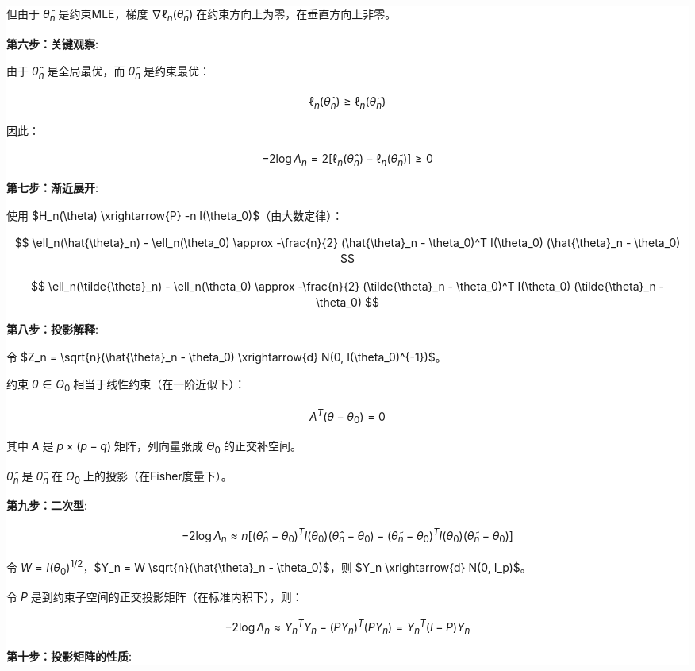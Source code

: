 但由于 $\tilde{\theta}_n$ 是约束MLE，梯度 $\nabla \ell_n(\tilde{\theta}_n)$ 在约束方向上为零，在垂直方向上非零。

**第六步：关键观察**:

由于 $\hat{\theta}_n$ 是全局最优，而 $\tilde{\theta}_n$ 是约束最优：

$$
\ell_n(\hat{\theta}_n) \geq \ell_n(\tilde{\theta}_n)
$$

因此：

$$
-2 \log \Lambda_n = 2[\ell_n(\hat{\theta}_n) - \ell_n(\tilde{\theta}_n)] \geq 0
$$

**第七步：渐近展开**:

使用 $H_n(\theta) \xrightarrow{P} -n I(\theta_0)$（由大数定律）：

$$
\ell_n(\hat{\theta}_n) - \ell_n(\theta_0) \approx -\frac{n}{2} (\hat{\theta}_n - \theta_0)^T I(\theta_0) (\hat{\theta}_n - \theta_0)
$$

$$
\ell_n(\tilde{\theta}_n) - \ell_n(\theta_0) \approx -\frac{n}{2} (\tilde{\theta}_n - \theta_0)^T I(\theta_0) (\tilde{\theta}_n - \theta_0)
$$

**第八步：投影解释**:

令 $Z_n = \sqrt{n}(\hat{\theta}_n - \theta_0) \xrightarrow{d} N(0, I(\theta_0)^{-1})$。

约束 $\theta \in \Theta_0$ 相当于线性约束（在一阶近似下）：

$$
A^T (\theta - \theta_0) = 0
$$

其中 $A$ 是 $p \times (p-q)$ 矩阵，列向量张成 $\Theta_0$ 的正交补空间。

$\tilde{\theta}_n$ 是 $\hat{\theta}_n$ 在 $\Theta_0$ 上的投影（在Fisher度量下）。

**第九步：二次型**:

$$
-2 \log \Lambda_n \approx n [(\hat{\theta}_n - \theta_0)^T I(\theta_0) (\hat{\theta}_n - \theta_0) - (\tilde{\theta}_n - \theta_0)^T I(\theta_0) (\tilde{\theta}_n - \theta_0)]
$$

令 $W = I(\theta_0)^{1/2}$，$Y_n = W \sqrt{n}(\hat{\theta}_n - \theta_0)$，则 $Y_n \xrightarrow{d} N(0, I_p)$。

令 $P$ 是到约束子空间的正交投影矩阵（在标准内积下），则：

$$
-2 \log \Lambda_n \approx Y_n^T Y_n - (P Y_n)^T (P Y_n) = Y_n^T (I - P) Y_n
$$

**第十步：投影矩阵的性质**:
